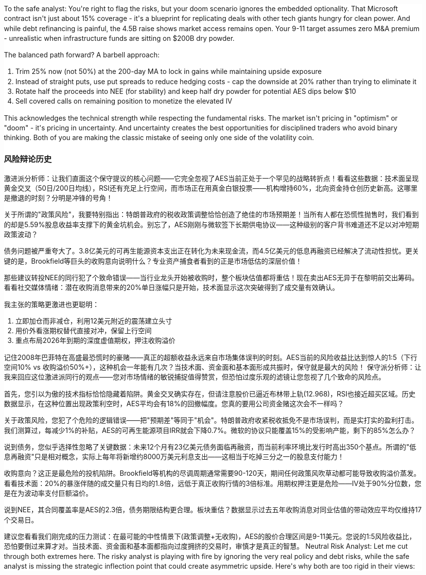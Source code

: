 To the safe analyst: You're right to flag the risks, but your doom scenario ignores the embedded optionality. That Microsoft contract isn't just about 15% coverage - it's a blueprint for replicating deals with other tech giants hungry for clean power. And while debt refinancing is painful, the 4.5B raise shows market access remains open. Your 9-11 target assumes zero M&A premium - unrealistic when infrastructure funds are sitting on $200B dry powder.

The balanced path forward? A barbell approach:
1) Trim 25% now (not 50%) at the 200-day MA to lock in gains while maintaining upside exposure
2) Instead of straight puts, use put spreads to reduce hedging costs - cap the downside at 20% rather than trying to eliminate it
3) Rotate half the proceeds into NEE (for stability) and keep half dry powder for potential AES dips below $10
4) Sell covered calls on remaining position to monetize the elevated IV

This acknowledges the technical strength while respecting the fundamental risks. The market isn't pricing in "optimism" or "doom" - it's pricing in uncertainty. And uncertainty creates the best opportunities for disciplined traders who avoid binary thinking. Both of you are making the classic mistake of seeing only one side of the volatility coin.

### 风险辩论历史

激进派分析师：让我们直面这个保守提议的核心问题——它完全忽视了AES当前正处于一个罕见的战略转折点！看看这些数据：技术面呈现黄金交叉（50日/200日均线），RSI还有充足上行空间，而市场正在用真金白银投票——机构增持60%，北向资金持仓创历史新高。这哪里是撤退的时刻？分明是冲锋的号角！

关于所谓的"政策风险"，我要特别指出：特朗普政府的税收政策调整恰恰创造了绝佳的市场预期差！当所有人都在恐慌性抛售时，我们看到的却是5.59%股息收益率支撑下的黄金坑机会。别忘了，AES刚刚与微软签下长期供电协议——这种级别的客户背书难道还不足以对冲短期政策波动？

债务问题被严重夸大了。3.8亿美元的可再生能源资本支出正在转化为未来现金流，而4.5亿美元的低息再融资已经解决了流动性担忧。更关键的是，Brookfield等巨头的收购意向说明什么？专业资产捕食者看到的正是市场低估的深层价值！

那些建议转投NEE的同行犯了个致命错误——当行业龙头开始被收购时，整个板块估值都将重估！现在卖出AES无异于在黎明前交出筹码。看看社交媒体情绪：潜在收购消息带来的20%单日涨幅只是开始，技术面显示这次突破得到了成交量有效确认。

我主张的策略更激进也更聪明：
1. 立即加仓而非减仓，利用12美元附近的震荡建立头寸
2. 用价外看涨期权替代直接对冲，保留上行空间
3. 重点布局2026年到期的深度虚值期权，押注收购溢价

记住2008年巴菲特在高盛最恐慌时的豪赌——真正的超额收益永远来自市场集体误判的时刻。AES当前的风险收益比达到惊人的1:5（下行空间10% vs 收购溢价50%+），这种机会一年能有几次？当技术面、资金面和基本面形成共振时，保守就是最大的风险！
保守派分析师：让我来回应这位激进派同行的观点——您对市场情绪的敏锐捕捉值得赞赏，但恐怕过度乐观的滤镜让您忽视了几个致命的风险点。

首先，您引以为傲的技术指标恰恰隐藏着陷阱。黄金交叉确实存在，但请注意股价已逼近布林带上轨(12.968)，RSI也接近超买区域。历史数据显示，在这种位置出现政策利空时，AES平均会有18%的回撤幅度。您真的要用公司资金赌这次会不一样吗？

关于政策风险，您犯了个危险的逻辑错误——把"预期差"等同于"机会"。特朗普政府收紧税收抵免不是市场误判，而是实打实的盈利打击。我们测算过，每减少1%的补贴，AES的可再生能源项目IRR就会下降0.7%。微软的协议只能覆盖15%的受影响产能，剩下的85%怎么办？

说到债务，您似乎选择性忽略了关键数据：未来12个月有23亿美元债务面临再融资，而当前利率环境比发行时高出350个基点。所谓的"低息再融资"只是相对概念，实际上每年将新增约8000万美元利息支出——这相当于吃掉三分之一的股息支付能力！

收购意向？这正是最危险的投机陷阱。Brookfield等机构的尽调周期通常需要90-120天，期间任何政策风吹草动都可能导致收购溢价蒸发。看看技术面：20%的暴涨伴随的成交量只有日均的1.8倍，远低于真正收购行情的3倍标准。用期权押注更是危险——IV处于90%分位数，您是在为波动率支付巨额溢价。

说到NEE，其合同覆盖率是AES的2.3倍，债务期限结构更合理。板块重估？数据显示过去五年收购消息对同业估值的带动效应平均仅维持17个交易日。

建议您看看我们刚完成的压力测试：在最可能的中性情景下(政策调整+无收购)，AES的股价合理区间是9-11美元。您说的1:5风险收益比，恐怕要倒过来算才对。当技术面、资金面和基本面都指向过度拥挤的交易时，审慎才是真正的智慧。
Neutral Risk Analyst: Let me cut through both extremes here. The risky analyst is playing with fire by ignoring the very real policy and debt risks, while the safe analyst is missing the strategic inflection point that could create asymmetric upside. Here's why both are too rigid in their views:
